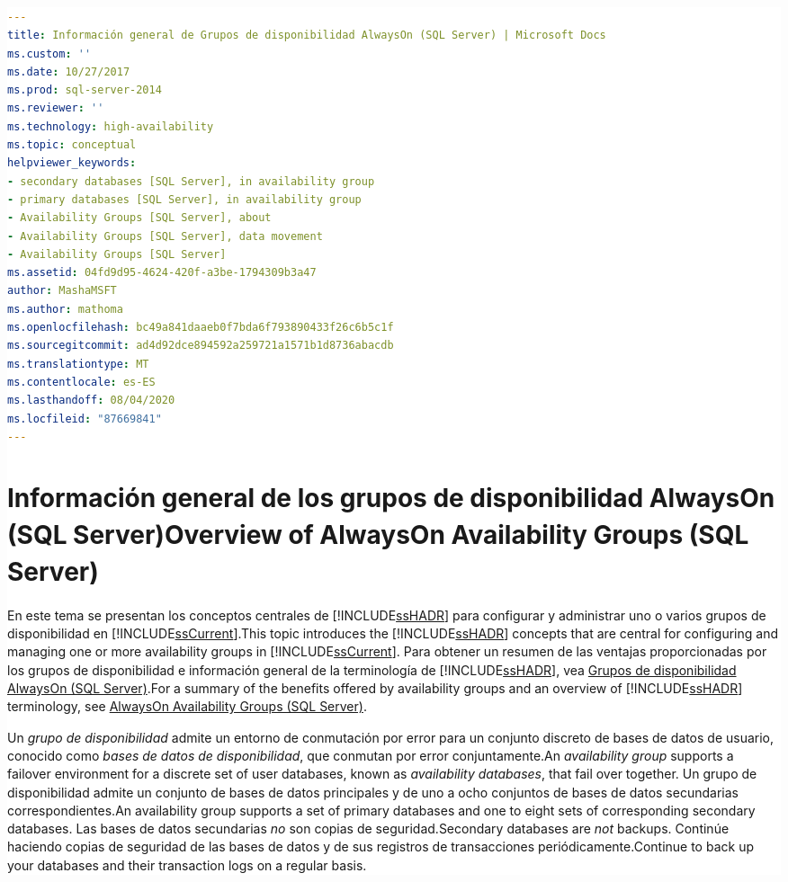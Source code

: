 ```yaml
---
title: Información general de Grupos de disponibilidad AlwaysOn (SQL Server) | Microsoft Docs
ms.custom: ''
ms.date: 10/27/2017
ms.prod: sql-server-2014
ms.reviewer: ''
ms.technology: high-availability
ms.topic: conceptual
helpviewer_keywords:
- secondary databases [SQL Server], in availability group
- primary databases [SQL Server], in availability group
- Availability Groups [SQL Server], about
- Availability Groups [SQL Server], data movement
- Availability Groups [SQL Server]
ms.assetid: 04fd9d95-4624-420f-a3be-1794309b3a47
author: MashaMSFT
ms.author: mathoma
ms.openlocfilehash: bc49a841daaeb0f7bda6f793890433f26c6b5c1f
ms.sourcegitcommit: ad4d92dce894592a259721a1571b1d8736abacdb
ms.translationtype: MT
ms.contentlocale: es-ES
ms.lasthandoff: 08/04/2020
ms.locfileid: "87669841"
---
```

# <a name="overview-of-alwayson-availability-groups-sql-server"></a><span data-ttu-id="3e511-102">Información general de los grupos de disponibilidad AlwaysOn (SQL Server)</span><span class="sxs-lookup"><span data-stu-id="3e511-102">Overview of AlwaysOn Availability Groups (SQL Server)</span></span>
  <span data-ttu-id="3e511-103">En este tema se presentan los conceptos centrales de [!INCLUDE[ssHADR](../../../includes/sshadr-md.md)] para configurar y administrar uno o varios grupos de disponibilidad en [!INCLUDE[ssCurrent](../../../includes/sscurrent-md.md)].</span><span class="sxs-lookup"><span data-stu-id="3e511-103">This topic introduces the [!INCLUDE[ssHADR](../../../includes/sshadr-md.md)] concepts that are central for configuring and managing one or more availability groups in [!INCLUDE[ssCurrent](../../../includes/sscurrent-md.md)].</span></span> <span data-ttu-id="3e511-104">Para obtener un resumen de las ventajas proporcionadas por los grupos de disponibilidad e información general de la terminología de [!INCLUDE[ssHADR](../../../includes/sshadr-md.md)], vea [Grupos de disponibilidad AlwaysOn &#40;SQL Server&#41;](always-on-availability-groups-sql-server.md).</span><span class="sxs-lookup"><span data-stu-id="3e511-104">For a summary of the benefits offered by availability groups and an overview of [!INCLUDE[ssHADR](../../../includes/sshadr-md.md)] terminology, see [AlwaysOn Availability Groups &#40;SQL Server&#41;](always-on-availability-groups-sql-server.md).</span></span>

 <span data-ttu-id="3e511-105">Un *grupo de disponibilidad* admite un entorno de conmutación por error para un conjunto discreto de bases de datos de usuario, conocido como *bases de datos de disponibilidad*, que conmutan por error conjuntamente.</span><span class="sxs-lookup"><span data-stu-id="3e511-105">An *availability group* supports a failover environment for a discrete set of user databases, known as *availability databases*, that fail over together.</span></span> <span data-ttu-id="3e511-106">Un grupo de disponibilidad admite un conjunto de bases de datos principales y de uno a ocho conjuntos de bases de datos secundarias correspondientes.</span><span class="sxs-lookup"><span data-stu-id="3e511-106">An availability group supports a set of primary databases and one to eight sets of corresponding secondary databases.</span></span> <span data-ttu-id="3e511-107">Las bases de datos secundarias *no* son copias de seguridad.</span><span class="sxs-lookup"><span data-stu-id="3e511-107">Secondary databases are *not* backups.</span></span> <span data-ttu-id="3e511-108">Continúe haciendo copias de seguridad de las bases de datos y de sus registros de transacciones periódicamente.</span><span class="sxs-lookup"><span data-stu-id="3e511-108">Continue to back up your databases and their transaction logs on a regular basis.</span></span>
